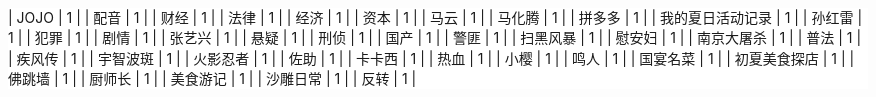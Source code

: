 | JOJO | 1 |
| 配音 | 1 |
| 财经 | 1 |
| 法律 | 1 |
| 经济 | 1 |
| 资本 | 1 |
| 马云 | 1 |
| 马化腾 | 1 |
| 拼多多 | 1 |
| 我的夏日活动记录 | 1 |
| 孙红雷 | 1 |
| 犯罪 | 1 |
| 剧情 | 1 |
| 张艺兴 | 1 |
| 悬疑 | 1 |
| 刑侦 | 1 |
| 国产 | 1 |
| 警匪 | 1 |
| 扫黑风暴 | 1 |
| 慰安妇 | 1 |
| 南京大屠杀 | 1 |
| 普法 | 1 |
| 疾风传 | 1 |
| 宇智波斑 | 1 |
| 火影忍者 | 1 |
| 佐助 | 1 |
| 卡卡西 | 1 |
| 热血 | 1 |
| 小樱 | 1 |
| 鸣人 | 1 |
| 国宴名菜 | 1 |
| 初夏美食探店 | 1 |
| 佛跳墙 | 1 |
| 厨师长 | 1 |
| 美食游记 | 1 |
| 沙雕日常 | 1 |
| 反转 | 1 |